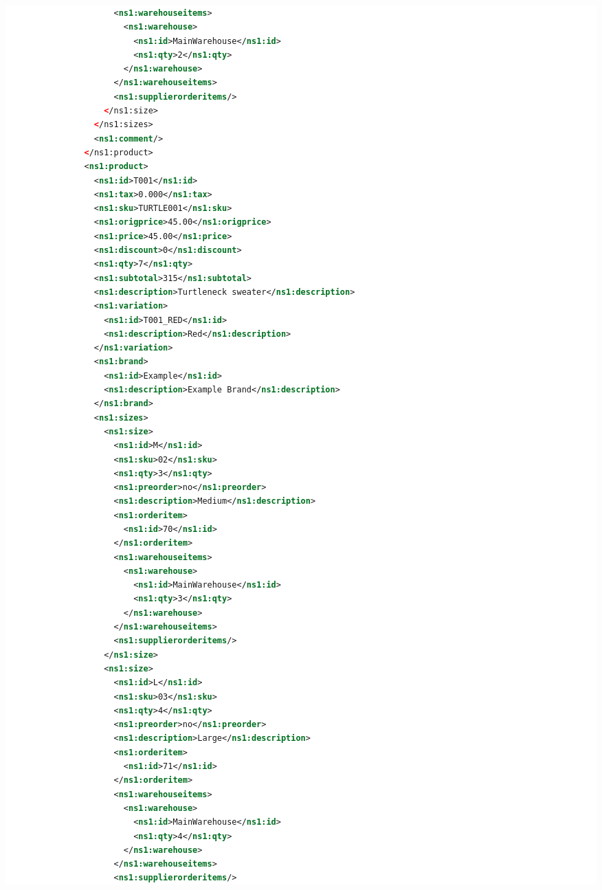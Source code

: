 ```xml
                      <ns1:warehouseitems>
                        <ns1:warehouse>
                          <ns1:id>MainWarehouse</ns1:id>
                          <ns1:qty>2</ns1:qty>
                        </ns1:warehouse>
                      </ns1:warehouseitems>
                      <ns1:supplierorderitems/>
                    </ns1:size>
                  </ns1:sizes>
                  <ns1:comment/>
                </ns1:product>
                <ns1:product>
                  <ns1:id>T001</ns1:id>
                  <ns1:tax>0.000</ns1:tax>
                  <ns1:sku>TURTLE001</ns1:sku>
                  <ns1:origprice>45.00</ns1:origprice>
                  <ns1:price>45.00</ns1:price>
                  <ns1:discount>0</ns1:discount>
                  <ns1:qty>7</ns1:qty>
                  <ns1:subtotal>315</ns1:subtotal>
                  <ns1:description>Turtleneck sweater</ns1:description>
                  <ns1:variation>
                    <ns1:id>T001_RED</ns1:id>
                    <ns1:description>Red</ns1:description>
                  </ns1:variation>
                  <ns1:brand>
                    <ns1:id>Example</ns1:id>
                    <ns1:description>Example Brand</ns1:description>
                  </ns1:brand>
                  <ns1:sizes>
                    <ns1:size>
                      <ns1:id>M</ns1:id>
                      <ns1:sku>02</ns1:sku>
                      <ns1:qty>3</ns1:qty>
                      <ns1:preorder>no</ns1:preorder>
                      <ns1:description>Medium</ns1:description>
                      <ns1:orderitem>
                        <ns1:id>70</ns1:id>
                      </ns1:orderitem>
                      <ns1:warehouseitems>
                        <ns1:warehouse>
                          <ns1:id>MainWarehouse</ns1:id>
                          <ns1:qty>3</ns1:qty>
                        </ns1:warehouse>
                      </ns1:warehouseitems>
                      <ns1:supplierorderitems/>
                    </ns1:size>
                    <ns1:size>
                      <ns1:id>L</ns1:id>
                      <ns1:sku>03</ns1:sku>
                      <ns1:qty>4</ns1:qty>
                      <ns1:preorder>no</ns1:preorder>
                      <ns1:description>Large</ns1:description>
                      <ns1:orderitem>
                        <ns1:id>71</ns1:id>
                      </ns1:orderitem>
                      <ns1:warehouseitems>
                        <ns1:warehouse>
                          <ns1:id>MainWarehouse</ns1:id>
                          <ns1:qty>4</ns1:qty>
                        </ns1:warehouse>
                      </ns1:warehouseitems>
                      <ns1:supplierorderitems/>
```